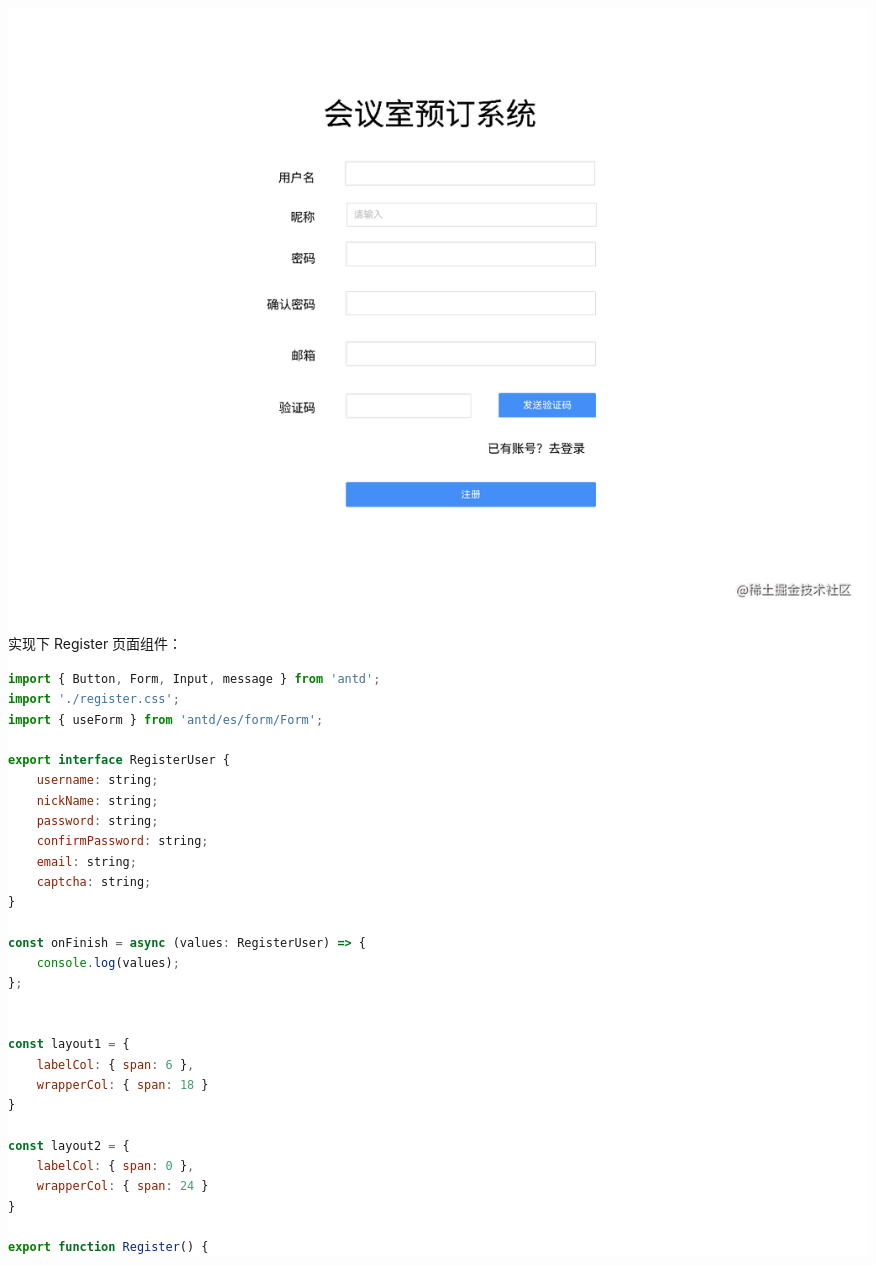 ![](./images/486e8f1ad6f845c8b255bb0e78fa5e64~tplv-k3u1fbpfcp-watermark.image.png)

实现下 Register 页面组件：

```javascript
import { Button, Form, Input, message } from 'antd';
import './register.css';
import { useForm } from 'antd/es/form/Form';

export interface RegisterUser {
    username: string;
    nickName: string;
    password: string;
    confirmPassword: string;
    email: string;
    captcha: string;
}

const onFinish = async (values: RegisterUser) => {
    console.log(values);
};


const layout1 = {
    labelCol: { span: 6 },
    wrapperCol: { span: 18 }
}

const layout2 = {
    labelCol: { span: 0 },
    wrapperCol: { span: 24 }
}

export function Register() {
```
